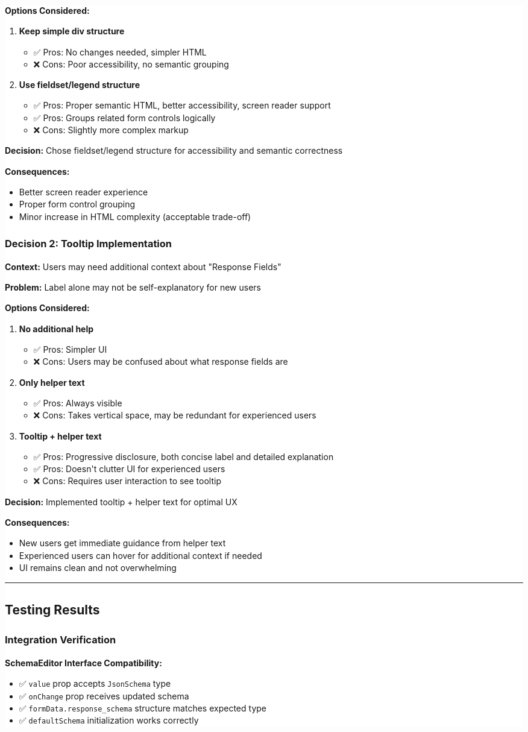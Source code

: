 **Options Considered:**

1. **Keep simple div structure**
   - ✅ Pros: No changes needed, simpler HTML
   - ❌ Cons: Poor accessibility, no semantic grouping

2. **Use fieldset/legend structure**
   - ✅ Pros: Proper semantic HTML, better accessibility, screen reader support
   - ✅ Pros: Groups related form controls logically
   - ❌ Cons: Slightly more complex markup

**Decision:** Chose fieldset/legend structure for accessibility and semantic correctness

**Consequences:**
- Better screen reader experience
- Proper form control grouping
- Minor increase in HTML complexity (acceptable trade-off)

### Decision 2: Tooltip Implementation

**Context:** Users may need additional context about "Response Fields"

**Problem:** Label alone may not be self-explanatory for new users

**Options Considered:**

1. **No additional help**
   - ✅ Pros: Simpler UI
   - ❌ Cons: Users may be confused about what response fields are

2. **Only helper text**
   - ✅ Pros: Always visible
   - ❌ Cons: Takes vertical space, may be redundant for experienced users

3. **Tooltip + helper text**
   - ✅ Pros: Progressive disclosure, both concise label and detailed explanation
   - ✅ Pros: Doesn't clutter UI for experienced users
   - ❌ Cons: Requires user interaction to see tooltip

**Decision:** Implemented tooltip + helper text for optimal UX

**Consequences:**
- New users get immediate guidance from helper text
- Experienced users can hover for additional context if needed
- UI remains clean and not overwhelming

---

## Testing Results

### Integration Verification

**SchemaEditor Interface Compatibility:**
- ✅ `value` prop accepts `JsonSchema` type
- ✅ `onChange` prop receives updated schema
- ✅ `formData.response_schema` structure matches expected type
- ✅ `defaultSchema` initialization works correctly

